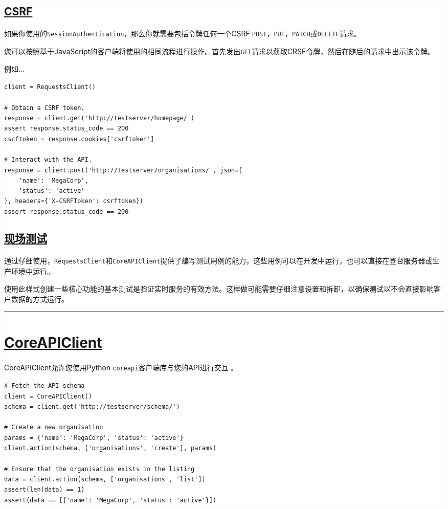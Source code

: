 ## [CSRF](https://www.django-rest-framework.org/api-guide/testing/#csrf)

如果你使用的`SessionAuthentication`，那么你就需要包括令牌任何一个CSRF `POST`，`PUT`，`PATCH`或`DELETE`请求。

您可以按照基于JavaScript的客户端将使用的相同流程进行操作。首先发出`GET`请求以获取CRSF令牌，然后在随后的请求中出示该令牌。

例如...

```
client = RequestsClient()

# Obtain a CSRF token.
response = client.get('http://testserver/homepage/')
assert response.status_code == 200
csrftoken = response.cookies['csrftoken']

# Interact with the API.
response = client.post('http://testserver/organisations/', json={
    'name': 'MegaCorp',
    'status': 'active'
}, headers={'X-CSRFToken': csrftoken})
assert response.status_code == 200
```

## [现场测试](https://www.django-rest-framework.org/api-guide/testing/#live-tests)

通过仔细使用，`RequestsClient`和`CoreAPIClient`提供了编写测试用例的能力，这些用例可以在开发中运行，也可以直接在登台服务器或生产环境中运行。

使用此样式创建一些核心功能的基本测试是验证实时服务的有效方法。这样做可能需要仔细注意设置和拆卸，以确保测试以不会直接影响客户数据的方式运行。

------

# [CoreAPIClient](https://www.django-rest-framework.org/api-guide/testing/#coreapiclient)

CoreAPIClient允许您使用Python `coreapi`客户端库与您的API进行交互 。

```
# Fetch the API schema
client = CoreAPIClient()
schema = client.get('http://testserver/schema/')

# Create a new organisation
params = {'name': 'MegaCorp', 'status': 'active'}
client.action(schema, ['organisations', 'create'], params)

# Ensure that the organisation exists in the listing
data = client.action(schema, ['organisations', 'list'])
assert(len(data) == 1)
assert(data == [{'name': 'MegaCorp', 'status': 'active'}])
```
